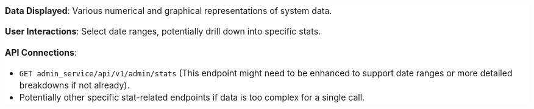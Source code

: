 **Data Displayed**: Various numerical and graphical representations of system data.

**User Interactions**: Select date ranges, potentially drill down into specific stats.

**API Connections**:
*   `GET admin_service/api/v1/admin/stats` (This endpoint might need to be enhanced to support date ranges or more detailed breakdowns if not already).
*   Potentially other specific stat-related endpoints if data is too complex for a single call.
